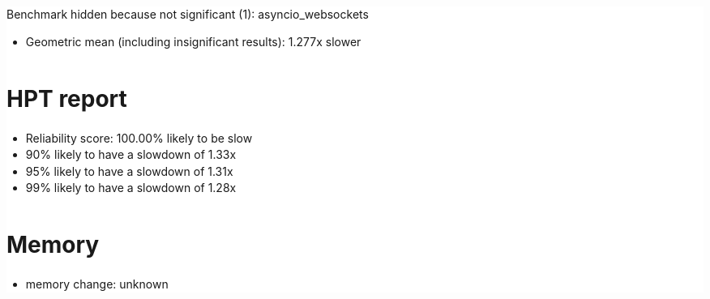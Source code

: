 Benchmark hidden because not significant (1): asyncio_websockets

- Geometric mean (including insignificant results): 1.277x slower

# HPT report

- Reliability score: 100.00% likely to be slow
- 90% likely to have a slowdown of 1.33x
- 95% likely to have a slowdown of 1.31x
- 99% likely to have a slowdown of 1.28x

# Memory
- memory change: unknown